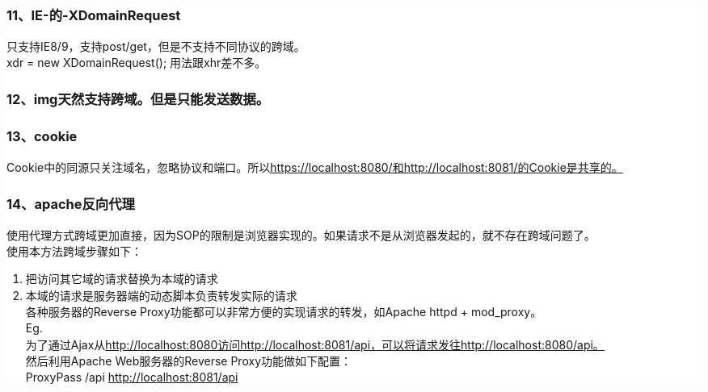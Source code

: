 ### 11、IE-的-XDomainRequest

只支持IE8/9，支持post/get，但是不支持不同协议的跨域。  
xdr = new XDomainRequest(); 用法跟xhr差不多。

### 12、img天然支持跨域。但是只能发送数据。

### 13、cookie

Cookie中的同源只关注域名，忽略协议和端口。所以[https://localhost:8080/和http://localhost:8081/的Cookie是共享的。](https://localhost:8080/和http://localhost:8081/的Cookie是共享的。)

### 14、apache反向代理

使用代理方式跨域更加直接，因为SOP的限制是浏览器实现的。如果请求不是从浏览器发起的，就不存在跨域问题了。  
使用本方法跨域步骤如下：

1.  把访问其它域的请求替换为本域的请求
2.  本域的请求是服务器端的动态脚本负责转发实际的请求  
    各种服务器的Reverse Proxy功能都可以非常方便的实现请求的转发，如Apache httpd + mod_proxy。  
    Eg.  
    为了通过Ajax从[http://localhost:8080访问http://localhost:8081/api，可以将请求发往http://localhost:8080/api。](http://localhost:8080访问http://localhost:8081/api，可以将请求发往http://localhost:8080/api。)  
    然后利用Apache Web服务器的Reverse Proxy功能做如下配置：  
    ProxyPass /api [http://localhost:8081/api](http://localhost:8081/api)

